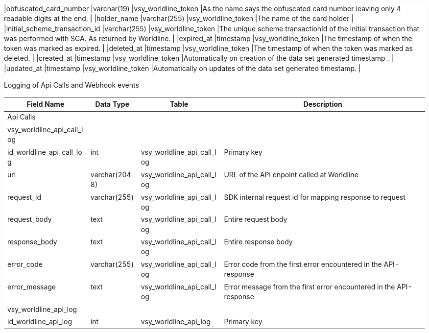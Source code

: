 |obfuscated_card_number                                |varchar(19)      |vsy_worldline_token                          |As the name says the obfuscated card number leaving only 4 readable digits at the end.                                                                                                                                                                                                                                                                     |
|holder_name                                           |varchar(255)     |vsy_worldline_token                          |The name of the card holder                                                                                                                                                                                                                                                                                                                                |
|initial_scheme_transaction_id                         |varchar(255)     |vsy_worldline_token                          |The unique scheme transactionId of the initial transaction that was performed with SCA. As returned by Worldline.                                                                                                                                                                                                                                          |
|expired_at                                            |timestamp        |vsy_worldline_token                          |The timestamp of when the token was marked as expired.                                                                                                                                                                                                                                                                                                     |
|deleted_at                                            |timestamp        |vsy_worldline_token                          |The timestamp of when the token was marked as deleted.                                                                                                                                                                                                                                                                                                     |
|created_at                                            |timestamp        |vsy_worldline_token                          |Automatically on creation of the data set generated timestamp .                                                                                                                                                                                                                                                                                            |
|updated_at                                            |timestamp        |vsy_worldline_token                          |Automatically on updates of the data set generated timestamp.                                                                                                                                                                                                                                                                                              |

Logging of Api Calls and Webhook events

|Field Name                    |Data Type    |Table                         |Description                                                                                                              |
|------------------------------|-------------|------------------------------|-------------------------------------------------------------------------------------------------------------------------|
|Api Calls                     |             |                              |                                                                                                                         |
|vsy_worldline_api_call_log    |             |                              |                                                                                                                         |
|id_worldline_api_call_log     |int          |vsy_worldline_api_call_log    |Primary key                                                                                                              |
|url                           |varchar(2048)|vsy_worldline_api_call_log    |URL of the API enpoint called at Worldline                                                                               |
|request_id                    |varchar(255) |vsy_worldline_api_call_log    |SDK internal request id for mapping response to request                                                                  |
|request_body                  |text         |vsy_worldline_api_call_log    |Entire request body                                                                                                      |
|response_body                 |text         |vsy_worldline_api_call_log    |Entire response body                                                                                                     |
|error_code                    |varchar(255) |vsy_worldline_api_call_log    |Error code from the first error encountered in the API-response                                                          |
|error_message                 |text         |vsy_worldline_api_call_log    |Error message from the first error encountered in the API-response                                                       |
|vsy_worldline_api_log         |             |                              |                                                                                                                         |
|id_worldline_api_log          |int          |vsy_worldline_api_log         |Primary key                                                                                                              |